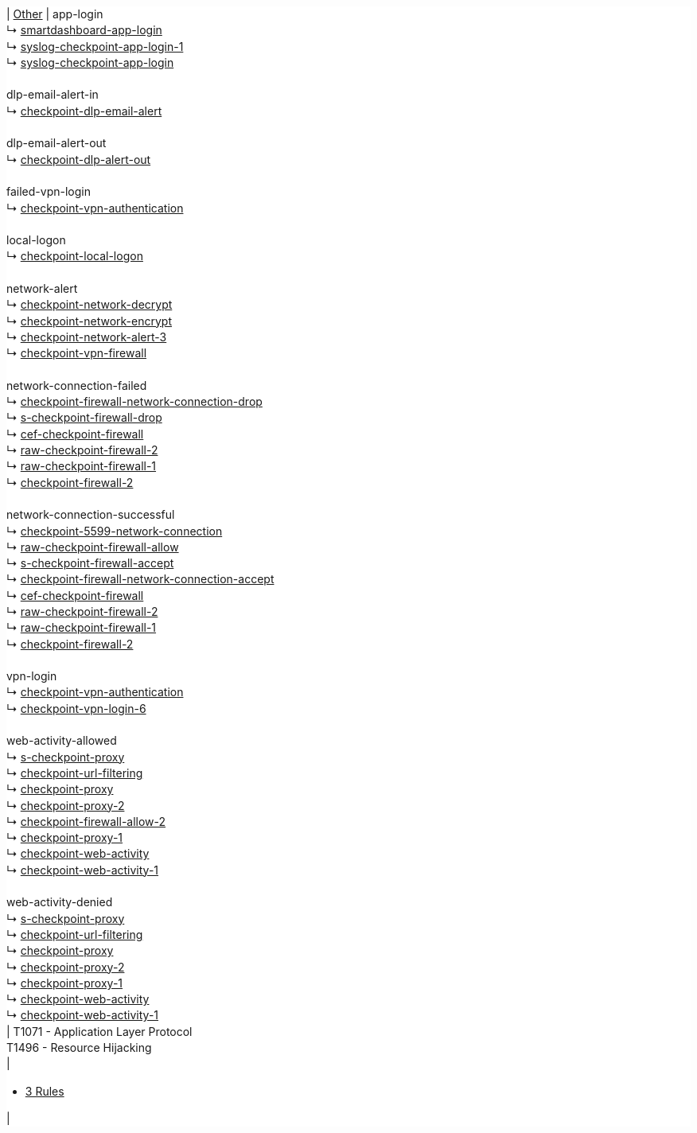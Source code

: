 |                   [Other](../../../UseCases/uc_other.md)                   |  app-login<br> ↳ [smartdashboard-app-login](Parsers/parserContent_smartdashboard-app-login.md)<br> ↳ [syslog-checkpoint-app-login-1](Parsers/parserContent_syslog-checkpoint-app-login-1.md)<br> ↳ [syslog-checkpoint-app-login](Parsers/parserContent_syslog-checkpoint-app-login.md)<br><br> dlp-email-alert-in<br> ↳ [checkpoint-dlp-email-alert](Parsers/parserContent_checkpoint-dlp-email-alert.md)<br><br> dlp-email-alert-out<br> ↳ [checkpoint-dlp-alert-out](Parsers/parserContent_checkpoint-dlp-alert-out.md)<br><br> failed-vpn-login<br> ↳ [checkpoint-vpn-authentication](Parsers/parserContent_checkpoint-vpn-authentication.md)<br><br> local-logon<br> ↳ [checkpoint-local-logon](Parsers/parserContent_checkpoint-local-logon.md)<br><br> network-alert<br> ↳ [checkpoint-network-decrypt](Parsers/parserContent_checkpoint-network-decrypt.md)<br> ↳ [checkpoint-network-encrypt](Parsers/parserContent_checkpoint-network-encrypt.md)<br> ↳ [checkpoint-network-alert-3](Parsers/parserContent_checkpoint-network-alert-3.md)<br> ↳ [checkpoint-vpn-firewall](Parsers/parserContent_checkpoint-vpn-firewall.md)<br><br> network-connection-failed<br> ↳ [checkpoint-firewall-network-connection-drop](Parsers/parserContent_checkpoint-firewall-network-connection-drop.md)<br> ↳ [s-checkpoint-firewall-drop](Parsers/parserContent_s-checkpoint-firewall-drop.md)<br> ↳ [cef-checkpoint-firewall](Parsers/parserContent_cef-checkpoint-firewall.md)<br> ↳ [raw-checkpoint-firewall-2](Parsers/parserContent_raw-checkpoint-firewall-2.md)<br> ↳ [raw-checkpoint-firewall-1](Parsers/parserContent_raw-checkpoint-firewall-1.md)<br> ↳ [checkpoint-firewall-2](Parsers/parserContent_checkpoint-firewall-2.md)<br><br> network-connection-successful<br> ↳ [checkpoint-5599-network-connection](Parsers/parserContent_checkpoint-5599-network-connection.md)<br> ↳ [raw-checkpoint-firewall-allow](Parsers/parserContent_raw-checkpoint-firewall-allow.md)<br> ↳ [s-checkpoint-firewall-accept](Parsers/parserContent_s-checkpoint-firewall-accept.md)<br> ↳ [checkpoint-firewall-network-connection-accept](Parsers/parserContent_checkpoint-firewall-network-connection-accept.md)<br> ↳ [cef-checkpoint-firewall](Parsers/parserContent_cef-checkpoint-firewall.md)<br> ↳ [raw-checkpoint-firewall-2](Parsers/parserContent_raw-checkpoint-firewall-2.md)<br> ↳ [raw-checkpoint-firewall-1](Parsers/parserContent_raw-checkpoint-firewall-1.md)<br> ↳ [checkpoint-firewall-2](Parsers/parserContent_checkpoint-firewall-2.md)<br><br> vpn-login<br> ↳ [checkpoint-vpn-authentication](Parsers/parserContent_checkpoint-vpn-authentication.md)<br> ↳ [checkpoint-vpn-login-6](Parsers/parserContent_checkpoint-vpn-login-6.md)<br><br> web-activity-allowed<br> ↳ [s-checkpoint-proxy](Parsers/parserContent_s-checkpoint-proxy.md)<br> ↳ [checkpoint-url-filtering](Parsers/parserContent_checkpoint-url-filtering.md)<br> ↳ [checkpoint-proxy](Parsers/parserContent_checkpoint-proxy.md)<br> ↳ [checkpoint-proxy-2](Parsers/parserContent_checkpoint-proxy-2.md)<br> ↳ [checkpoint-firewall-allow-2](Parsers/parserContent_checkpoint-firewall-allow-2.md)<br> ↳ [checkpoint-proxy-1](Parsers/parserContent_checkpoint-proxy-1.md)<br> ↳ [checkpoint-web-activity](Parsers/parserContent_checkpoint-web-activity.md)<br> ↳ [checkpoint-web-activity-1](Parsers/parserContent_checkpoint-web-activity-1.md)<br><br> web-activity-denied<br> ↳ [s-checkpoint-proxy](Parsers/parserContent_s-checkpoint-proxy.md)<br> ↳ [checkpoint-url-filtering](Parsers/parserContent_checkpoint-url-filtering.md)<br> ↳ [checkpoint-proxy](Parsers/parserContent_checkpoint-proxy.md)<br> ↳ [checkpoint-proxy-2](Parsers/parserContent_checkpoint-proxy-2.md)<br> ↳ [checkpoint-proxy-1](Parsers/parserContent_checkpoint-proxy-1.md)<br> ↳ [checkpoint-web-activity](Parsers/parserContent_checkpoint-web-activity.md)<br> ↳ [checkpoint-web-activity-1](Parsers/parserContent_checkpoint-web-activity-1.md)<br> | T1071 - Application Layer Protocol<br>T1496 - Resource Hijacking<br>                                                                                                          | [<ul><li>3 Rules</li></ul>](Rules_Models/r_m_check_point_check_point_ngfw_Other.md)                                               |